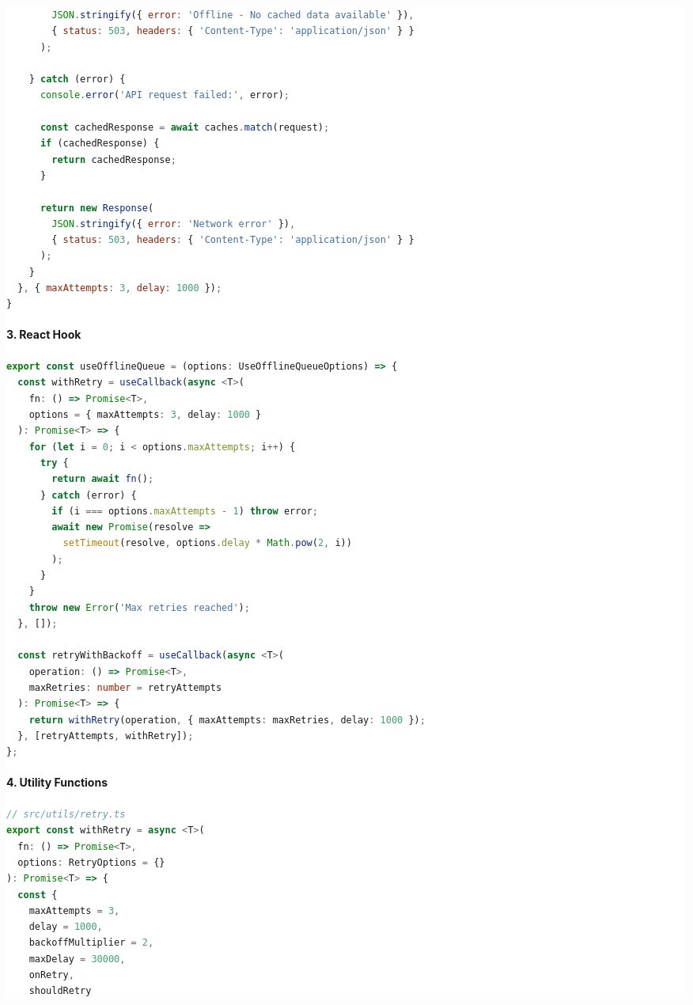 ```javascript
        JSON.stringify({ error: 'Offline - No cached data available' }),
        { status: 503, headers: { 'Content-Type': 'application/json' } }
      );
      
    } catch (error) {
      console.error('API request failed:', error);
      
      const cachedResponse = await caches.match(request);
      if (cachedResponse) {
        return cachedResponse;
      }
      
      return new Response(
        JSON.stringify({ error: 'Network error' }),
        { status: 503, headers: { 'Content-Type': 'application/json' } }
      );
    }
  }, { maxAttempts: 3, delay: 1000 });
}
```

#### 3. React Hook
```typescript
export const useOfflineQueue = (options: UseOfflineQueueOptions) => {
  const withRetry = useCallback(async <T>(
    fn: () => Promise<T>,
    options = { maxAttempts: 3, delay: 1000 }
  ): Promise<T> => {
    for (let i = 0; i < options.maxAttempts; i++) {
      try {
        return await fn();
      } catch (error) {
        if (i === options.maxAttempts - 1) throw error;
        await new Promise(resolve => 
          setTimeout(resolve, options.delay * Math.pow(2, i))
        );
      }
    }
    throw new Error('Max retries reached');
  }, []);

  const retryWithBackoff = useCallback(async <T>(
    operation: () => Promise<T>,
    maxRetries: number = retryAttempts
  ): Promise<T> => {
    return withRetry(operation, { maxAttempts: maxRetries, delay: 1000 });
  }, [retryAttempts, withRetry]);
};
```

#### 4. Utility Functions
```typescript
// src/utils/retry.ts
export const withRetry = async <T>(
  fn: () => Promise<T>,
  options: RetryOptions = {}
): Promise<T> => {
  const {
    maxAttempts = 3,
    delay = 1000,
    backoffMultiplier = 2,
    maxDelay = 30000,
    onRetry,
    shouldRetry
```